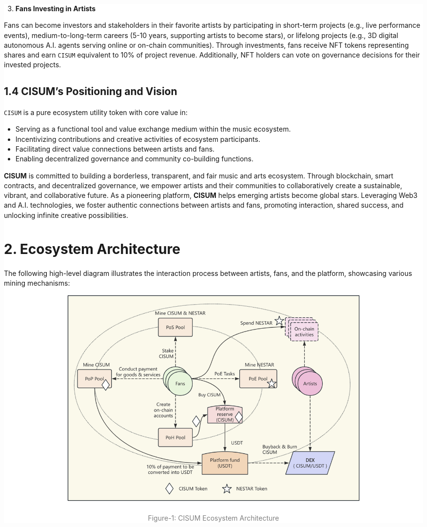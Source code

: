 
3. **Fans Investing in Artists**

Fans can become investors and stakeholders in their favorite artists by participating in short-term projects (e.g., live performance events), medium-to-long-term careers (5-10 years, supporting artists to become stars), or lifelong projects (e.g., 3D digital autonomous A.I. agents serving online or on-chain communities). Through investments, fans receive NFT tokens representing shares and earn `CISUM` equivalent to 10% of project revenue. Additionally, NFT holders can vote on governance decisions for their invested projects.

## 1.4 CISUM’s Positioning and Vision

`CISUM` is a pure ecosystem utility token with core value in:
- Serving as a functional tool and value exchange medium within the music ecosystem.
- Incentivizing contributions and creative activities of ecosystem participants.
- Facilitating direct value connections between artists and fans.
- Enabling decentralized governance and community co-building functions.

**CISUM** is committed to building a borderless, transparent, and fair music and arts ecosystem. Through blockchain, smart contracts, and decentralized governance, we empower artists and their communities to collaboratively create a sustainable, vibrant, and collaborative future. As a pioneering platform, **CISUM** helps emerging artists become global stars. Leveraging Web3 and A.I. technologies, we foster authentic connections between artists and fans, promoting interaction, shared success, and unlocking infinite creative possibilities.

# 2. Ecosystem Architecture

The following high-level diagram illustrates the interaction process between artists, fans, and the platform, showcasing various mining mechanisms:

<p align="center">
<img src="./resources/cisum-tokenomics.png" width=600 />
<h4 align="center" style="color:grey;font-weight: normal;">Figure-1: CISUM Ecosystem Architecture</h4>
